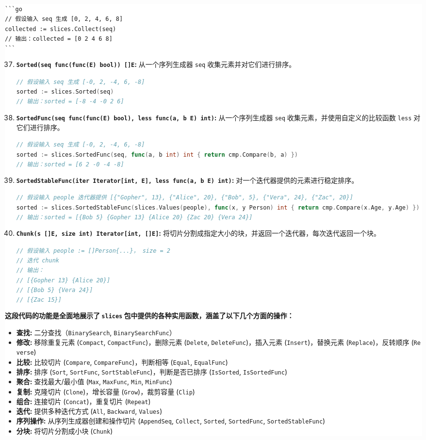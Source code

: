     ```go
    // 假设输入 seq 生成 [0, 2, 4, 6, 8]
    collected := slices.Collect(seq)
    // 输出：collected = [0 2 4 6 8]
    ```

37. **`Sorted(seq func(func(E) bool)) []E`:** 从一个序列生成器 `seq` 收集元素并对它们进行排序。

    ```go
    // 假设输入 seq 生成 [-0, 2, -4, 6, -8]
    sorted := slices.Sorted(seq)
    // 输出：sorted = [-8 -4 -0 2 6]
    ```

38. **`SortedFunc(seq func(func(E) bool), less func(a, b E) int)`:** 从一个序列生成器 `seq` 收集元素，并使用自定义的比较函数 `less` 对它们进行排序。

    ```go
    // 假设输入 seq 生成 [-0, 2, -4, 6, -8]
    sorted := slices.SortedFunc(seq, func(a, b int) int { return cmp.Compare(b, a) })
    // 输出：sorted = [6 2 -0 -4 -8]
    ```

39. **`SortedStableFunc(iter Iterator[int, E], less func(a, b E) int)`:** 对一个迭代器提供的元素进行稳定排序。

    ```go
    // 假设输入 people 迭代器提供 [{"Gopher", 13}, {"Alice", 20}, {"Bob", 5}, {"Vera", 24}, {"Zac", 20}]
    sorted := slices.SortedStableFunc(slices.Values(people), func(x, y Person) int { return cmp.Compare(x.Age, y.Age) })
    // 输出：sorted = [{Bob 5} {Gopher 13} {Alice 20} {Zac 20} {Vera 24}]
    ```

40. **`Chunk(s []E, size int) Iterator[int, []E]`:** 将切片分割成指定大小的块，并返回一个迭代器，每次迭代返回一个块。

    ```go
    // 假设输入 people := []Person{...}， size = 2
    // 迭代 chunk
    // 输出：
    // [{Gopher 13} {Alice 20}]
    // [{Bob 5} {Vera 24}]
    // [{Zac 15}]
    ```

**这段代码的功能是全面地展示了 `slices` 包中提供的各种实用函数，涵盖了以下几个方面的操作：**

* **查找:** 二分查找（`BinarySearch`, `BinarySearchFunc`）
* **修改:** 移除重复元素 (`Compact`, `CompactFunc`)，删除元素 (`Delete`, `DeleteFunc`)，插入元素 (`Insert`)，替换元素 (`Replace`)，反转顺序 (`Reverse`)
* **比较:** 比较切片 (`Compare`, `CompareFunc`)，判断相等 (`Equal`, `EqualFunc`)
* **排序:** 排序 (`Sort`, `SortFunc`, `SortStableFunc`)，判断是否已排序 (`IsSorted`, `IsSortedFunc`)
* **聚合:** 查找最大/最小值 (`Max`, `MaxFunc`, `Min`, `MinFunc`)
* **复制:** 克隆切片 (`Clone`)，增长容量 (`Grow`)，裁剪容量 (`Clip`)
* **组合:** 连接切片 (`Concat`)，重复切片 (`Repeat`)
* **迭代:**  提供多种迭代方式 (`All`, `Backward`, `Values`)
* **序列操作:**  从序列生成器创建和操作切片 (`AppendSeq`, `Collect`, `Sorted`, `SortedFunc`, `SortedStableFunc`)
* **分块:** 将切片分割成小块 (`Chunk`)
